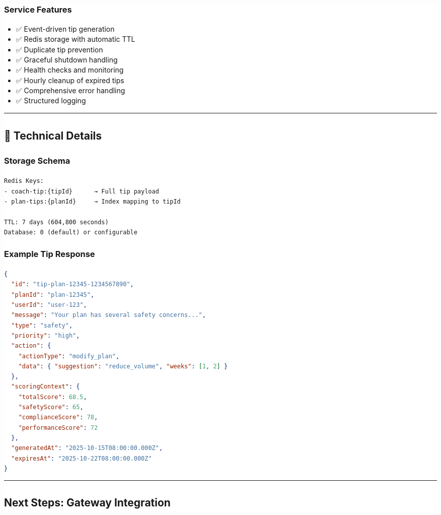 ### Service Features
- ✅ Event-driven tip generation
- ✅ Redis storage with automatic TTL
- ✅ Duplicate tip prevention
- ✅ Graceful shutdown handling
- ✅ Health checks and monitoring
- ✅ Hourly cleanup of expired tips
- ✅ Comprehensive error handling
- ✅ Structured logging

---

## 📝 Technical Details

### Storage Schema
```
Redis Keys:
- coach-tip:{tipId}      → Full tip payload
- plan-tips:{planId}     → Index mapping to tipId

TTL: 7 days (604,800 seconds)
Database: 0 (default) or configurable
```

### Example Tip Response
```json
{
  "id": "tip-plan-12345-1234567890",
  "planId": "plan-12345",
  "userId": "user-123",
  "message": "Your plan has several safety concerns...",
  "type": "safety",
  "priority": "high",
  "action": {
    "actionType": "modify_plan",
    "data": { "suggestion": "reduce_volume", "weeks": [1, 2] }
  },
  "scoringContext": {
    "totalScore": 68.5,
    "safetyScore": 65,
    "complianceScore": 78,
    "performanceScore": 72
  },
  "generatedAt": "2025-10-15T08:00:00.000Z",
  "expiresAt": "2025-10-22T08:00:00.000Z"
}
```

---

##  Next Steps: Gateway Integration
